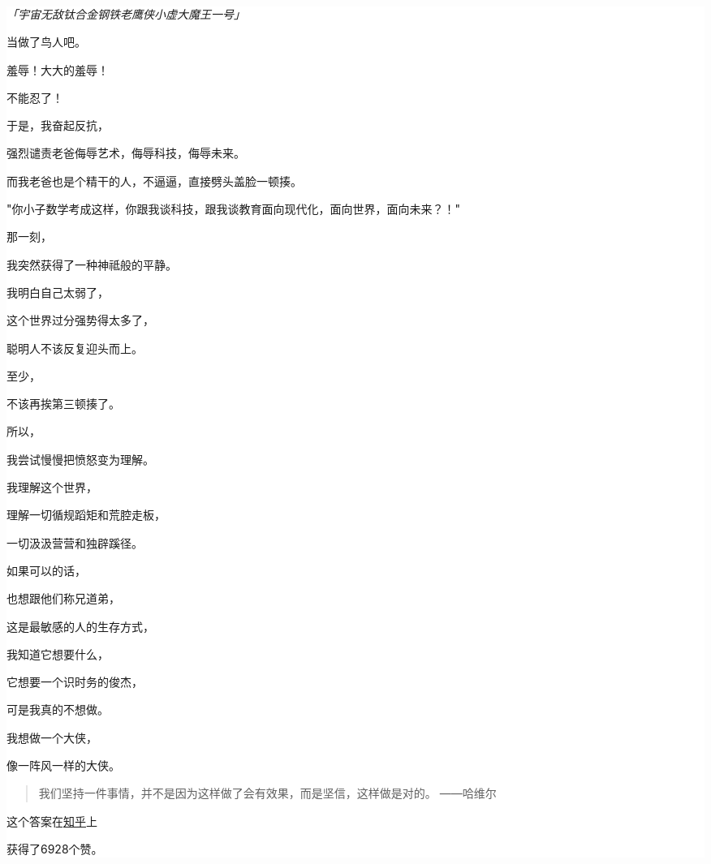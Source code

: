 *「宇宙无敌钛合金钢铁老鹰侠小虚大魔王一号」*

当做了鸟人吧。

羞辱！大大的羞辱！

不能忍了！

于是，我奋起反抗，

强烈谴责老爸侮辱艺术，侮辱科技，侮辱未来。

而我老爸也是个精干的人，不逼逼，直接劈头盖脸一顿揍。

"你小子数学考成这样，你跟我谈科技，跟我谈教育面向现代化，面向世界，面向未来？！"


那一刻，

我突然获得了一种神祗般的平静。

我明白自己太弱了，

这个世界过分强势得太多了，

聪明人不该反复迎头而上。

至少，

不该再挨第三顿揍了。


所以，

我尝试慢慢把愤怒变为理解。


我理解这个世界，

理解一切循规蹈矩和荒腔走板，

一切汲汲营营和独辟蹊径。

如果可以的话，

也想跟他们称兄道弟，

这是最敏感的人的生存方式，

我知道它想要什么，

它想要一个识时务的俊杰，

可是我真的不想做。

我想做一个大侠，

像一阵风一样的大侠。


> 我们坚持一件事情，并不是因为这样做了会有效果，而是坚信，这样做是对的。
                                                                               ——哈维尔

这个答案在[知乎](http://zhi.hu/THas)上

获得了6928个赞。
